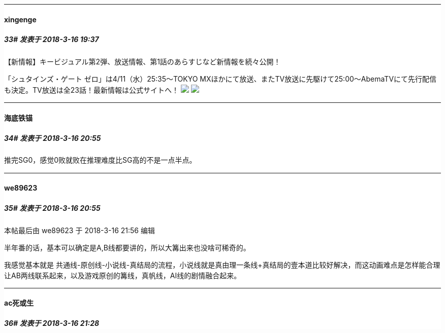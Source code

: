 




-----

####  xingenge  
##### 33#       发表于 2018-3-16 19:37




【新情報】キービジュアル第2弾、放送情報、第1話のあらすじなど新情報を続々公開！

「シュタインズ・ゲート ゼロ」は4/11（水）25:35～TOKYO MXほかにて放送、またTV放送に先駆けて25:00～AbemaTVにて先行配信も決定。TV放送は全23話！最新情報は公式サイトへ！
<img src="http://wx3.sinaimg.cn/large/740ca5e5gy1fpew1jufbmj227z1keh5z.jpg" referrerpolicy="no-referrer">
<img src="http://wx4.sinaimg.cn/large/740ca5e5gy1fpew1mwryaj210h5ot7h5.jpg" referrerpolicy="no-referrer">







-----

####  海底铁锚  
##### 34#       发表于 2018-3-16 20:55




推完SG0，感觉0败就败在推理难度比SG高的不是一点半点。







-----

####  we89623  
##### 35#       发表于 2018-3-16 20:55



 本帖最后由 we89623 于 2018-3-16 21:56 编辑 

半年番的话，基本可以确定是A,B线都要讲的，所以大篝出来也没啥可稀奇的。


我感觉基本就是 共通线-原创线-小说线-真结局的流程，小说线就是真由理一条线+真结局的壹本道比较好解决，而这动画难点是怎样能合理让AB两线联系起来，以及游戏原创的篝线，真帆线，AI线的剧情融合起来。







-----

####  ac死或生  
##### 36#       发表于 2018-3-16 21:28
